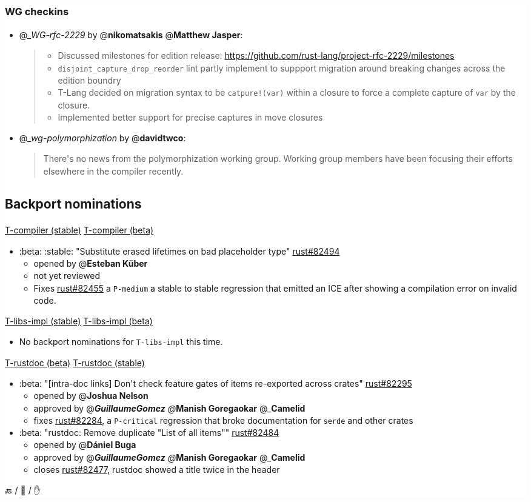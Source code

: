 ### WG checkins

- @_*WG-rfc-2229*  by @**nikomatsakis** @**Matthew Jasper**:
  > - Discussed milestones for edition release: https://github.com/rust-lang/project-rfc-2229/milestones 
  > - `disjoint_capture_drop_reorder` lint partly implement to suppport migration around breaking changes across the edition boundry
  > - T-Lang decided on migration syntax to be `catpure!(var)` within a closure to force a complete capture of `var` by the closure. 
  > - Implemented better support for precise captures in move closures

- @_*wg-polymorphization* by @**davidtwco**:
  > There's no news from the polymorphization working group. Working group members have been focusing their efforts elsewhere in the compiler recently.

## Backport nominations

[T-compiler (stable)](https://github.com/rust-lang/rust/issues?q=is%3Aall+label%3Astable-nominated+-label%3Astable-accepted+label%3AT-compiler)
[T-compiler (beta)](https://github.com/rust-lang/rust/issues?q=is%3Aall+label%3Abeta-nominated+-label%3Abeta-accepted+label%3AT-compiler)
- :beta: :stable: "Substitute erased lifetimes on bad placeholder type" [rust#82494](https://github.com/rust-lang/rust/pull/82494)
  - opened by @**Esteban Küber** 
  - not yet reviewed
  - Fixes [rust#82455](https://github.com/rust-lang/rust/issues/82455) a `P-medium` a stable to stable regression that emitted an ICE after showing a compilation error on invalid code.

[T-libs-impl (stable)](https://github.com/rust-lang/rust/issues?q=is%3Aall+label%3Abeta-nominated+-label%3Abeta-accepted+label%3AT-libs-impl)
[T-libs-impl (beta)](https://github.com/rust-lang/rust/issues?q=is%3Aall+label%3Astable-nominated+-label%3Astable-accepted+label%3AT-libs-impl)
- No backport nominations for `T-libs-impl` this time.

[T-rustdoc (beta)](https://github.com/rust-lang/rust/issues?q=is%3Aall+label%3Abeta-nominated+-label%3Abeta-accepted+label%3AT-rustdoc)
[T-rustdoc (stable)](https://github.com/rust-lang/rust/issues?q=is%3Aall+label%3Astable-nominated+-label%3Astable-accepted+label%3AT-rustdoc)
- :beta: "[intra-doc links] Don't check feature gates of items re-exported across crates" [rust#82295](https://github.com/rust-lang/rust/pull/82295)
  - opened by @**Joshua Nelson** 
  - approved by @_**GuillaumeGomez**  @_**Manish Goregaokar** @_**Camelid**
  - fixes [rust#82284](https://github.com/rust-lang/rust/issues/82284), a `P-critical` regression that broke documentation for `serde` and other crates
- :beta: "rustdoc: Remove duplicate "List of all items"" [rust#82484](https://github.com/rust-lang/rust/pull/82484)
  - opened by @**Dániel Buga** 
  - approved by @_**GuillaumeGomez**  @_**Manish Goregaokar** @_**Camelid** 
  - closes [rust#82477](https://github.com/rust-lang/rust/issues/82477), rustdoc showed a title twice in the header 

:back: / :shrug: / :hand:
